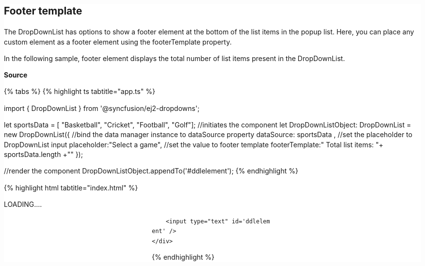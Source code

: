 ## Footer template

The DropDownList has options to show a footer element at the bottom of the list items in the popup list. Here, you can place any custom element as a footer element using the footerTemplate property.

In the following sample, footer element displays the total number of list items present in the DropDownList.

**Source**

{% tabs %}
{% highlight ts tabtitle="app.ts" %}

import { DropDownList } from '@syncfusion/ej2-dropdowns';

let sportsData = [ "Basketball", "Cricket", "Football", "Golf"];
//initiates the component
let DropDownListObject: DropDownList = new DropDownList({
    //bind the data manager instance to dataSource property
    dataSource: sportsData ,
    //set the placeholder to DropDownList input
    placeholder:"Select a game",
    //set the value to footer template
    footerTemplate:"<span class='foot'> Total list items: "+ sportsData.length +"</span>"
});

//render the component
DropDownListObject.appendTo('#ddlelement');
{% endhighlight %}

{% highlight html tabtitle="index.html" %}

<!DOCTYPE html>
<html lang="en">

<head>
    <title>Essential JS 2 DropDownList</title>
    <meta charset="utf-8" />
    <meta name="viewport" content="width=device-width, initial-scale=1.0" />
    <meta name="description" content="Typescript UI Controls" />
    <meta name="author" content="Syncfusion" />
    <link href="styles.css" rel="stylesheet" />
    <link href="//cdn.syncfusion.com/ej2/ej2-base/styles/material.css" rel="stylesheet" />
    <link href="//cdn.syncfusion.com/ej2/ej2-inputs/styles/material.css" rel="stylesheet" />
    <link href="//cdn.syncfusion.com/ej2/ej2-dropdowns/styles/material.css" rel="stylesheet" />
    <script data-src="https://cdnjs.cloudflare.com/ajax/libs/systemjs/0.19.38/system.js"></script>
    <script data-src="systemjs.config.js"></script>
</head>

<body>
    <div id='loader'>LOADING....</div>
    <div id='container' style="margin:0 auto; width:250px;">
        
        <input type="text" id='ddlelement' />
    </div>
</body>

</html>
{% endhighlight %}
